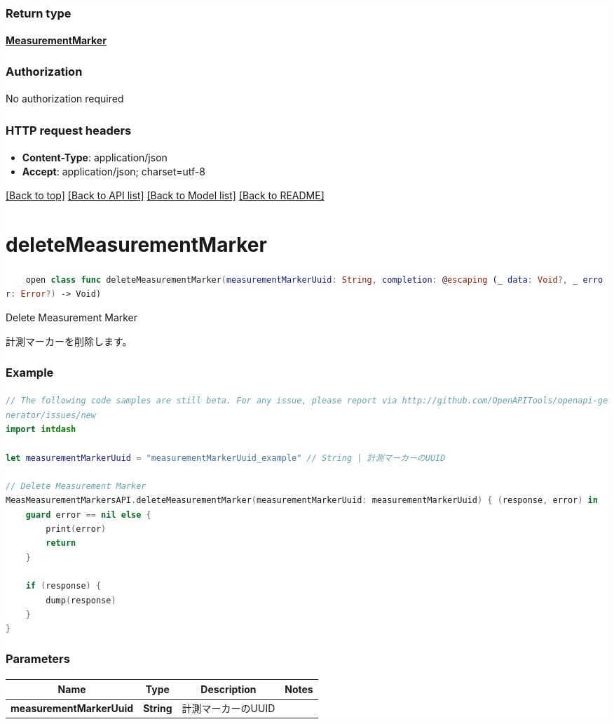 ### Return type

[**MeasurementMarker**](MeasurementMarker.md)

### Authorization

No authorization required

### HTTP request headers

 - **Content-Type**: application/json
 - **Accept**: application/json; charset=utf-8

[[Back to top]](#) [[Back to API list]](../README.md#documentation-for-api-endpoints) [[Back to Model list]](../README.md#documentation-for-models) [[Back to README]](../README.md)

# **deleteMeasurementMarker**
```swift
    open class func deleteMeasurementMarker(measurementMarkerUuid: String, completion: @escaping (_ data: Void?, _ error: Error?) -> Void)
```

Delete Measurement Marker

計測マーカーを削除します。

### Example
```swift
// The following code samples are still beta. For any issue, please report via http://github.com/OpenAPITools/openapi-generator/issues/new
import intdash

let measurementMarkerUuid = "measurementMarkerUuid_example" // String | 計測マーカーのUUID

// Delete Measurement Marker
MeasMeasurementMarkersAPI.deleteMeasurementMarker(measurementMarkerUuid: measurementMarkerUuid) { (response, error) in
    guard error == nil else {
        print(error)
        return
    }

    if (response) {
        dump(response)
    }
}
```

### Parameters

Name | Type | Description  | Notes
------------- | ------------- | ------------- | -------------
 **measurementMarkerUuid** | **String** | 計測マーカーのUUID | 
